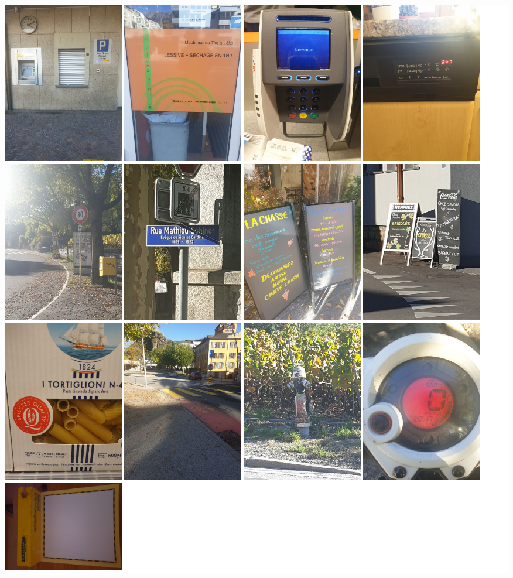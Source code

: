   <img
  src="images/22-10-2022/horloge_duree.jpg"
  alt="horloge durée"
  style="display: inline-block; margin: 0 auto; width: 200px">
  <img
  src="images/22-10-2022/lessive.jpg"
  alt="lessive"
  style="display: inline-block; margin: 0 auto; width: 200px">
  <img
  src="images/22-10-2022/machine_a_carte.jpg"
  alt="machine à carte"
  style="display: inline-block; margin: 0 auto; width: 200px">
  <img
  src="images/22-10-2022/machine_a_laver.jpg"
  alt="machine à laver"
  style="display: inline-block; margin: 0 auto; width: 200px">
  <img
  src="images/22-10-2022/panneau_30.jpg"
  alt="panneau 30"
  style="display: inline-block; margin: 0 auto; width: 200px">
  <img
  src="images/22-10-2022/panneau_dates.jpg"
  alt="panneau dates"
  style="display: inline-block; margin: 0 auto; width: 200px">
  <img
  src="images/22-10-2022/panneau_horaires.jpg"
  alt="panneau horaires"
  style="display: inline-block; margin: 0 auto; width: 200px">
  <img
  src="images/22-10-2022/panneau_saison.jpg"
  alt="panneau saison"
  style="display: inline-block; margin: 0 auto; width: 200px">
  <img
  src="images/22-10-2022/pates.jpg"
  alt="pâtes"
  style="display: inline-block; margin: 0 auto; width: 200px">
  <img
  src="images/22-10-2022/rondpoint.jpg"
  alt="rondpoint"
  style="display: inline-block; margin: 0 auto; width: 200px">
    <img
  src="images/22-10-2022/rouille.jpg"
  alt="rouille"
  style="display: inline-block; margin: 0 auto; width: 200px">
    <img
  src="images/22-10-2022/scooter.jpg"
  alt="scooter"
  style="display: inline-block; margin: 0 auto; width: 200px">
    <img
  src="images/22-10-2022/bloc_note.jpg"
  alt="bloc notes"
  style="display: inline-block; margin: 0 auto; width: 200px">
